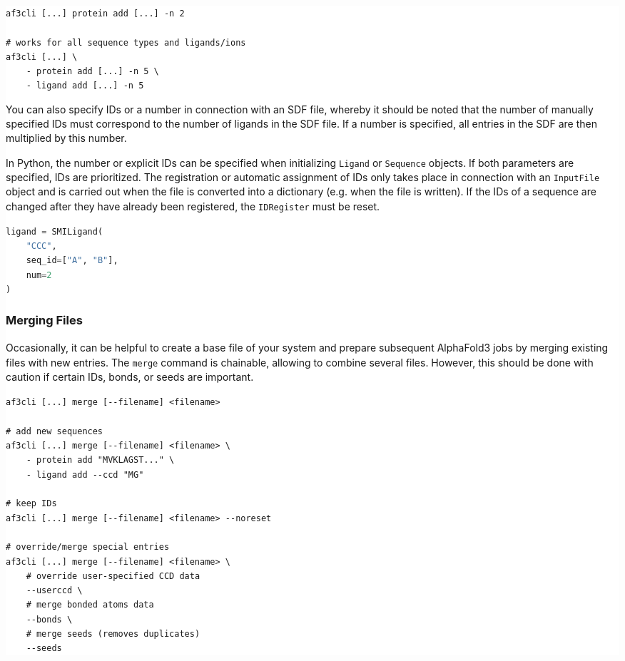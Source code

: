 ```shell
af3cli [...] protein add [...] -n 2

# works for all sequence types and ligands/ions
af3cli [...] \
    - protein add [...] -n 5 \
    - ligand add [...] -n 5
```

You can also specify IDs or a number in connection with an SDF file, whereby it should be noted that the number of manually specified IDs must correspond to the number of ligands in the SDF file. If a number is specified, all entries in the SDF are then multiplied by this number.

In Python, the number or explicit IDs can be specified when initializing `Ligand` or `Sequence` objects. If both parameters are specified, IDs are prioritized. The registration or automatic assignment of IDs only takes place in connection with an `InputFile` object and is carried out when the file is converted into a dictionary (e.g. when the file is written). If the IDs of a sequence are changed after they have already been registered, the `IDRegister` must be reset.

```python
ligand = SMILigand(
    "CCC",
    seq_id=["A", "B"],
    num=2
)
```

### Merging Files

Occasionally, it can be helpful to create a base file of your system and prepare subsequent AlphaFold3 jobs by merging existing files with new entries. The `merge` command is chainable, allowing to combine several files. However, this should be done with caution if certain IDs, bonds, or seeds are important.

```shell
af3cli [...] merge [--filename] <filename>

# add new sequences
af3cli [...] merge [--filename] <filename> \
    - protein add "MVKLAGST..." \
    - ligand add --ccd "MG"

# keep IDs
af3cli [...] merge [--filename] <filename> --noreset

# override/merge special entries
af3cli [...] merge [--filename] <filename> \
    # override user-specified CCD data
    --userccd \
    # merge bonded atoms data
    --bonds \
    # merge seeds (removes duplicates)
    --seeds
```
